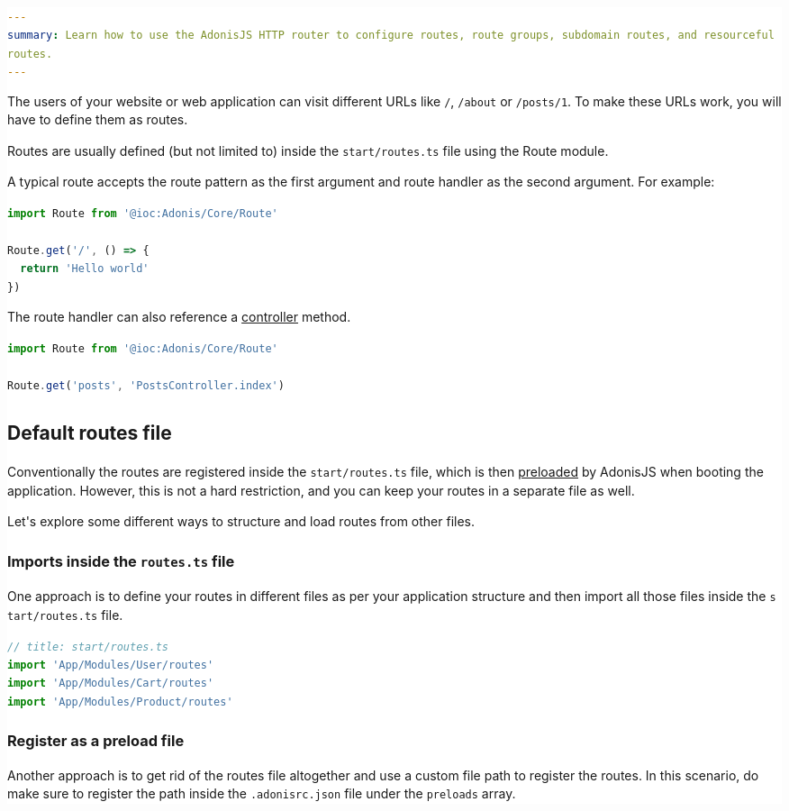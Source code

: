 ```yaml
---
summary: Learn how to use the AdonisJS HTTP router to configure routes, route groups, subdomain routes, and resourceful routes.
---
```


The users of your website or web application can visit different URLs like `/`, `/about` or `/posts/1`. To make these URLs work, you will have to define them as routes.

Routes are usually defined (but not limited to) inside the `start/routes.ts` file using the Route module.

A typical route accepts the route pattern as the first argument and route handler as the second argument. For example:

```ts
import Route from '@ioc:Adonis/Core/Route'

Route.get('/', () => {
  return 'Hello world'
})
```

The route handler can also reference a [controller](./controllers.md) method.

```ts
import Route from '@ioc:Adonis/Core/Route'

Route.get('posts', 'PostsController.index')
```

## Default routes file

Conventionally the routes are registered inside the `start/routes.ts` file, which is then [preloaded](../fundamentals/adonisrc-file.md#preloads) by AdonisJS when booting the application. However, this is not a hard restriction, and you can keep your routes in a separate file as well.

Let's explore some different ways to structure and load routes from other files.

### Imports inside the `routes.ts` file

One approach is to define your routes in different files as per your application structure and then import all those files inside the `start/routes.ts` file.

```ts
// title: start/routes.ts
import 'App/Modules/User/routes'
import 'App/Modules/Cart/routes'
import 'App/Modules/Product/routes'
```

### Register as a preload file

Another approach is to get rid of the routes file altogether and use a custom file path to register the routes. In this scenario, do make sure to register the path inside the `.adonisrc.json` file under the `preloads` array.
